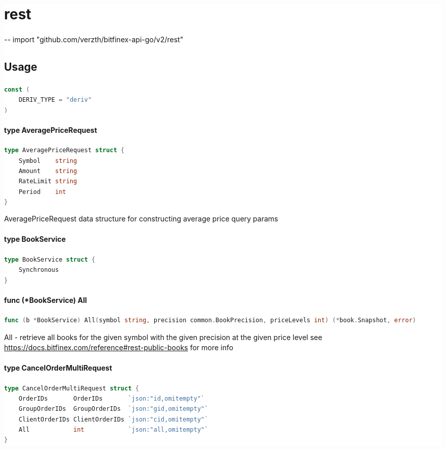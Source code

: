 # rest
--
    import "github.com/verzth/bitfinex-api-go/v2/rest"


## Usage

```go
const (
	DERIV_TYPE = "deriv"
)
```

#### type AveragePriceRequest

```go
type AveragePriceRequest struct {
	Symbol    string
	Amount    string
	RateLimit string
	Period    int
}
```

AveragePriceRequest data structure for constructing average price query params

#### type BookService

```go
type BookService struct {
	Synchronous
}
```


#### func (*BookService) All

```go
func (b *BookService) All(symbol string, precision common.BookPrecision, priceLevels int) (*book.Snapshot, error)
```
All - retrieve all books for the given symbol with the given precision at the
given price level see https://docs.bitfinex.com/reference#rest-public-books for
more info

#### type CancelOrderMultiRequest

```go
type CancelOrderMultiRequest struct {
	OrderIDs       OrderIDs       `json:"id,omitempty"`
	GroupOrderIDs  GroupOrderIDs  `json:"gid,omitempty"`
	ClientOrderIDs ClientOrderIDs `json:"cid,omitempty"`
	All            int            `json:"all,omitempty"`
}
```
